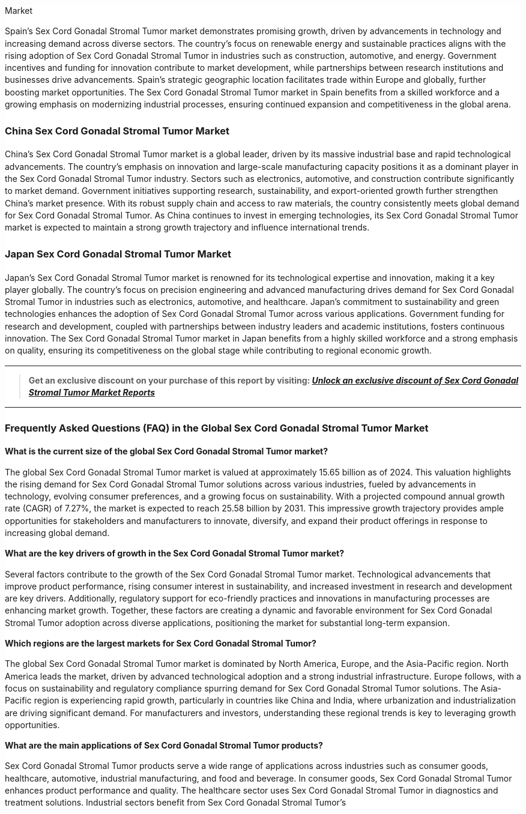 Market</h3><p>Spain&rsquo;s Sex Cord Gonadal Stromal Tumor market demonstrates promising growth, driven by advancements in technology and increasing demand across diverse sectors. The country&rsquo;s focus on renewable energy and sustainable practices aligns with the rising adoption of Sex Cord Gonadal Stromal Tumor in industries such as construction, automotive, and energy. Government incentives and funding for innovation contribute to market development, while partnerships between research institutions and businesses drive advancements. Spain&rsquo;s strategic geographic location facilitates trade within Europe and globally, further boosting market opportunities. The Sex Cord Gonadal Stromal Tumor market in Spain benefits from a skilled workforce and a growing emphasis on modernizing industrial processes, ensuring continued expansion and competitiveness in the global arena.</p><h3>China Sex Cord Gonadal Stromal Tumor Market</h3><p>China&rsquo;s Sex Cord Gonadal Stromal Tumor market is a global leader, driven by its massive industrial base and rapid technological advancements. The country&rsquo;s emphasis on innovation and large-scale manufacturing capacity positions it as a dominant player in the Sex Cord Gonadal Stromal Tumor industry. Sectors such as electronics, automotive, and construction contribute significantly to market demand. Government initiatives supporting research, sustainability, and export-oriented growth further strengthen China&rsquo;s market presence. With its robust supply chain and access to raw materials, the country consistently meets global demand for Sex Cord Gonadal Stromal Tumor. As China continues to invest in emerging technologies, its Sex Cord Gonadal Stromal Tumor market is expected to maintain a strong growth trajectory and influence international trends.</p><h3>Japan Sex Cord Gonadal Stromal Tumor Market</h3><p>Japan&rsquo;s Sex Cord Gonadal Stromal Tumor market is renowned for its technological expertise and innovation, making it a key player globally. The country&rsquo;s focus on precision engineering and advanced manufacturing drives demand for Sex Cord Gonadal Stromal Tumor in industries such as electronics, automotive, and healthcare. Japan&rsquo;s commitment to sustainability and green technologies enhances the adoption of Sex Cord Gonadal Stromal Tumor across various applications. Government funding for research and development, coupled with partnerships between industry leaders and academic institutions, fosters continuous innovation. The Sex Cord Gonadal Stromal Tumor market in Japan benefits from a highly skilled workforce and a strong emphasis on quality, ensuring its competitiveness on the global stage while contributing to regional economic growth.</p><hr /><blockquote><p><strong>Get an exclusive discount on your purchase of this report by visiting: <em><a href="://marketresearchpulse.com/ask-for-discount/77904?utm_source=Github&amp;utm_medium=052">Unlock an exclusive discount of Sex Cord Gonadal Stromal Tumor Market Reports</a></em>&nbsp;</strong></p></blockquote><hr /><h3>Frequently Asked Questions (FAQ) in the Global Sex Cord Gonadal Stromal Tumor Market</h3><p><strong>What is the current size of the global Sex Cord Gonadal Stromal Tumor market?</strong></p><p>The global Sex Cord Gonadal Stromal Tumor market is valued at approximately 15.65 billion as of 2024. This valuation highlights the rising demand for Sex Cord Gonadal Stromal Tumor solutions across various industries, fueled by advancements in technology, evolving consumer preferences, and a growing focus on sustainability. With a projected compound annual growth rate (CAGR) of 7.27%, the market is expected to reach 25.58 billion by 2031. This impressive growth trajectory provides ample opportunities for stakeholders and manufacturers to innovate, diversify, and expand their product offerings in response to increasing global demand.</p><p><strong>What are the key drivers of growth in the Sex Cord Gonadal Stromal Tumor market?</strong></p><p>Several factors contribute to the growth of the Sex Cord Gonadal Stromal Tumor market. Technological advancements that improve product performance, rising consumer interest in sustainability, and increased investment in research and development are key drivers. Additionally, regulatory support for eco-friendly practices and innovations in manufacturing processes are enhancing market growth. Together, these factors are creating a dynamic and favorable environment for Sex Cord Gonadal Stromal Tumor adoption across diverse applications, positioning the market for substantial long-term expansion.</p><p><strong>Which regions are the largest markets for Sex Cord Gonadal Stromal Tumor?</strong></p><p>The global Sex Cord Gonadal Stromal Tumor market is dominated by North America, Europe, and the Asia-Pacific region. North America leads the market, driven by advanced technological adoption and a strong industrial infrastructure. Europe follows, with a focus on sustainability and regulatory compliance spurring demand for Sex Cord Gonadal Stromal Tumor solutions. The Asia-Pacific region is experiencing rapid growth, particularly in countries like China and India, where urbanization and industrialization are driving significant demand. For manufacturers and investors, understanding these regional trends is key to leveraging growth opportunities.</p><p><strong>What are the main applications of Sex Cord Gonadal Stromal Tumor products?</strong></p><p>Sex Cord Gonadal Stromal Tumor products serve a wide range of applications across industries such as consumer goods, healthcare, automotive, industrial manufacturing, and food and beverage. In consumer goods, Sex Cord Gonadal Stromal Tumor enhances product performance and quality. The healthcare sector uses Sex Cord Gonadal Stromal Tumor in diagnostics and treatment solutions. Industrial sectors benefit from Sex Cord Gonadal Stromal Tumor&rsquo;s